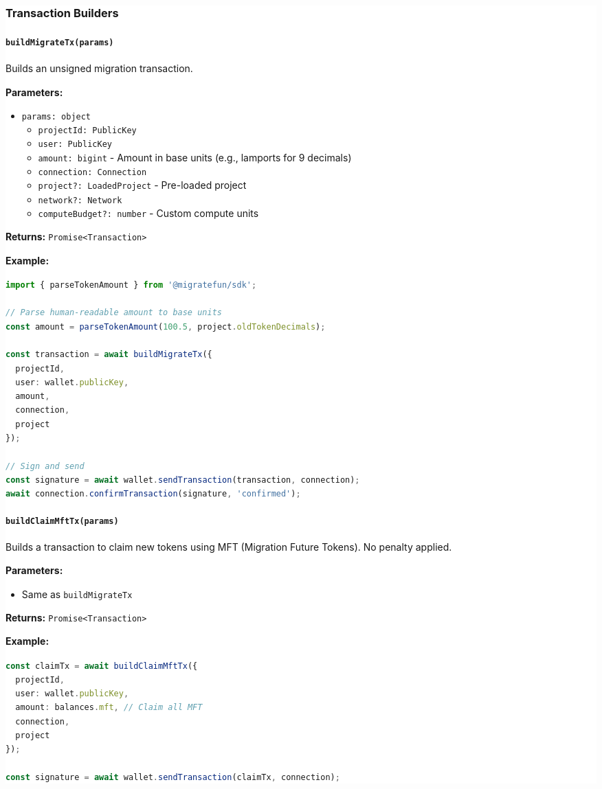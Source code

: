 
### Transaction Builders

#### `buildMigrateTx(params)`

Builds an unsigned migration transaction.

**Parameters:**
- `params: object`
  - `projectId: PublicKey`
  - `user: PublicKey`
  - `amount: bigint` - Amount in base units (e.g., lamports for 9 decimals)
  - `connection: Connection`
  - `project?: LoadedProject` - Pre-loaded project
  - `network?: Network`
  - `computeBudget?: number` - Custom compute units

**Returns:** `Promise<Transaction>`

**Example:**
```typescript
import { parseTokenAmount } from '@migratefun/sdk';

// Parse human-readable amount to base units
const amount = parseTokenAmount(100.5, project.oldTokenDecimals);

const transaction = await buildMigrateTx({
  projectId,
  user: wallet.publicKey,
  amount,
  connection,
  project
});

// Sign and send
const signature = await wallet.sendTransaction(transaction, connection);
await connection.confirmTransaction(signature, 'confirmed');
```

#### `buildClaimMftTx(params)`

Builds a transaction to claim new tokens using MFT (Migration Future Tokens). No penalty applied.

**Parameters:**
- Same as `buildMigrateTx`

**Returns:** `Promise<Transaction>`

**Example:**
```typescript
const claimTx = await buildClaimMftTx({
  projectId,
  user: wallet.publicKey,
  amount: balances.mft, // Claim all MFT
  connection,
  project
});

const signature = await wallet.sendTransaction(claimTx, connection);
```
